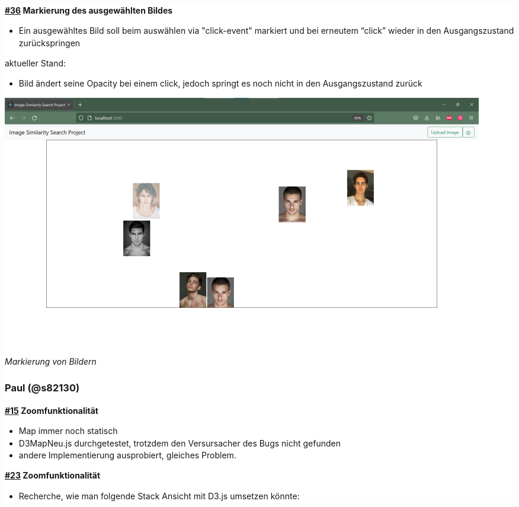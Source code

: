 <b>[#36](https://gitlab.bht-berlin.de/image-similarity-search/image-similarity-search-frontend/-/issues/36) Markierung des ausgewählten Bildes</b>

- Ein ausgewähltes Bild soll beim auswählen via "click-event" markiert und bei erneutem “click” wieder in den Ausgangszustand zurückspringen

aktueller Stand:
- Bild ändert seine Opacity bei einem click, jedoch springt es noch nicht in den Ausgangszustand zurück

![](./images/bild_markieren.png)<br>
*Markierung von Bildern*<br>

<h3>Paul (@s82130)</h3>

<b>[#15](https://gitlab.bht-berlin.de/image-similarity-search/image-similarity-search-frontend/-/issues/15) Zoomfunktionalität</b>

- Map immer noch statisch
- D3MapNeu.js durchgetestet, trotzdem den Versursacher des Bugs nicht gefunden
- andere Implementierung ausprobiert, gleiches Problem.

<b>[#23](https://gitlab.bht-berlin.de/image-similarity-search/image-similarity-search-frontend/-/issues/23) Zoomfunktionalität</b>

- Recherche, wie man folgende Stack Ansicht mit D3.js umsetzen könnte:
